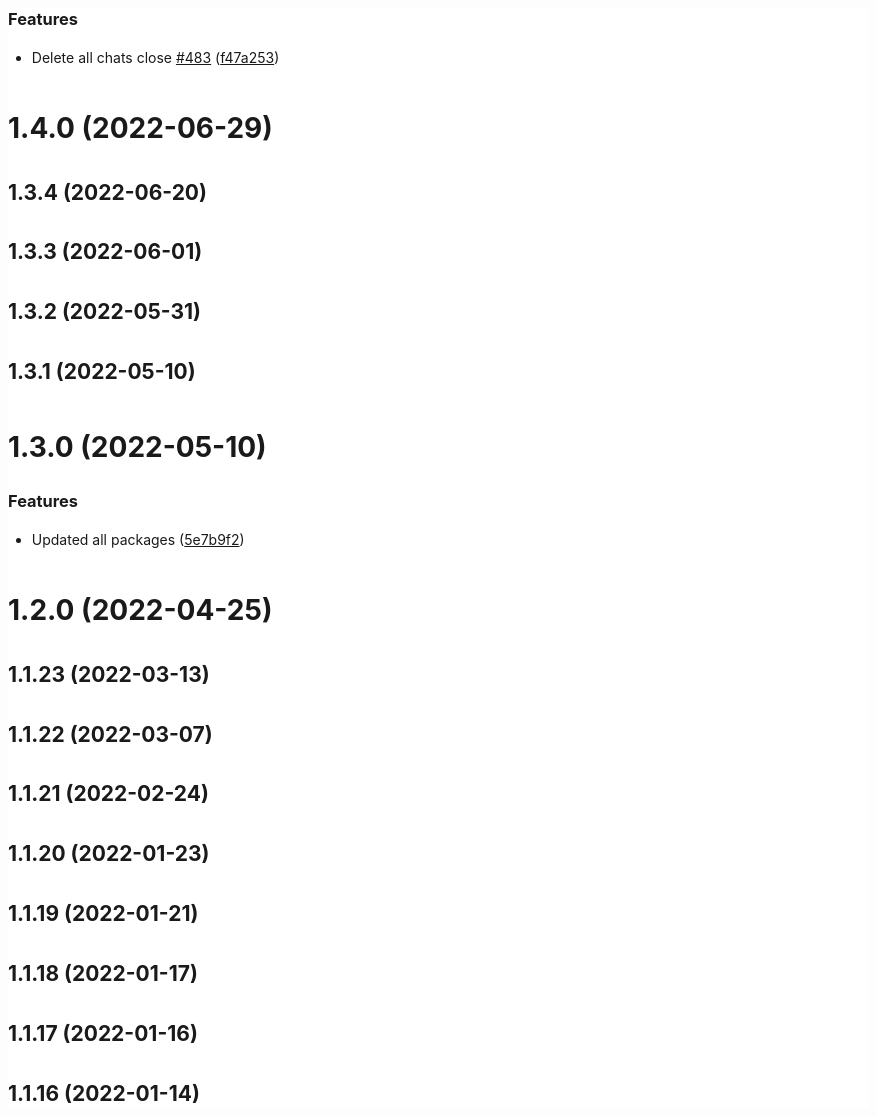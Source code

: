 ### Features

- Delete all chats close [#483](https://github.com/wppconnect-team/wppconnect-server/issues/483) ([f47a253](https://github.com/wppconnect-team/wppconnect-server/commit/f47a253b1024778f9c3ed5d14a638689be464936))

# 1.4.0 (2022-06-29)

## 1.3.4 (2022-06-20)

## 1.3.3 (2022-06-01)

## 1.3.2 (2022-05-31)

## 1.3.1 (2022-05-10)

# 1.3.0 (2022-05-10)

### Features

- Updated all packages ([5e7b9f2](https://github.com/wppconnect-team/wppconnect-server/commit/5e7b9f2240ccc0e44a129296e92dd6fb5393380e))

# 1.2.0 (2022-04-25)

## 1.1.23 (2022-03-13)

## 1.1.22 (2022-03-07)

## 1.1.21 (2022-02-24)

## 1.1.20 (2022-01-23)

## 1.1.19 (2022-01-21)

## 1.1.18 (2022-01-17)

## 1.1.17 (2022-01-16)

## 1.1.16 (2022-01-14)
